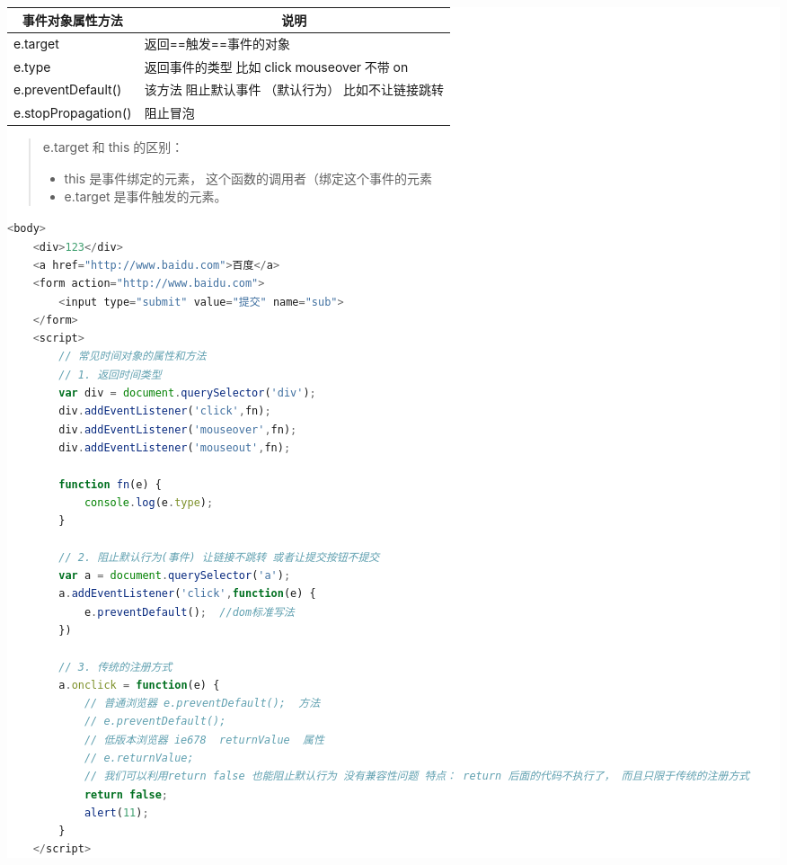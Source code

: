 | 事件对象属性方法    | 说明                                              |
| ------------------- | ------------------------------------------------- |
| e.target            | 返回==触发==事件的对象                            |
| e.type              | 返回事件的类型  比如 click mouseover 不带 on      |
| e.preventDefault()  | 该方法 阻止默认事件 （默认行为） 比如不让链接跳转 |
| e.stopPropagation() | 阻止冒泡                                          |

> e.target 和 this 的区别：
>
> - this 是事件绑定的元素， 这个函数的调用者（绑定这个事件的元素
> - e.target 是事件触发的元素。

~~~javascript
<body>
    <div>123</div>
    <a href="http://www.baidu.com">百度</a>
    <form action="http://www.baidu.com">
        <input type="submit" value="提交" name="sub">
    </form>
    <script>
        // 常见时间对象的属性和方法
        // 1. 返回时间类型
        var div = document.querySelector('div');
        div.addEventListener('click',fn);
        div.addEventListener('mouseover',fn);
        div.addEventListener('mouseout',fn);
    
        function fn(e) {
            console.log(e.type);
        }

        // 2. 阻止默认行为(事件) 让链接不跳转 或者让提交按钮不提交
        var a = document.querySelector('a');
        a.addEventListener('click',function(e) {
            e.preventDefault();  //dom标准写法
        })

        // 3. 传统的注册方式
        a.onclick = function(e) {
            // 普通浏览器 e.preventDefault();  方法
            // e.preventDefault();
            // 低版本浏览器 ie678  returnValue  属性
            // e.returnValue;
            // 我们可以利用return false 也能阻止默认行为 没有兼容性问题 特点： return 后面的代码不执行了， 而且只限于传统的注册方式
            return false;
            alert(11);
        }
    </script>
~~~
